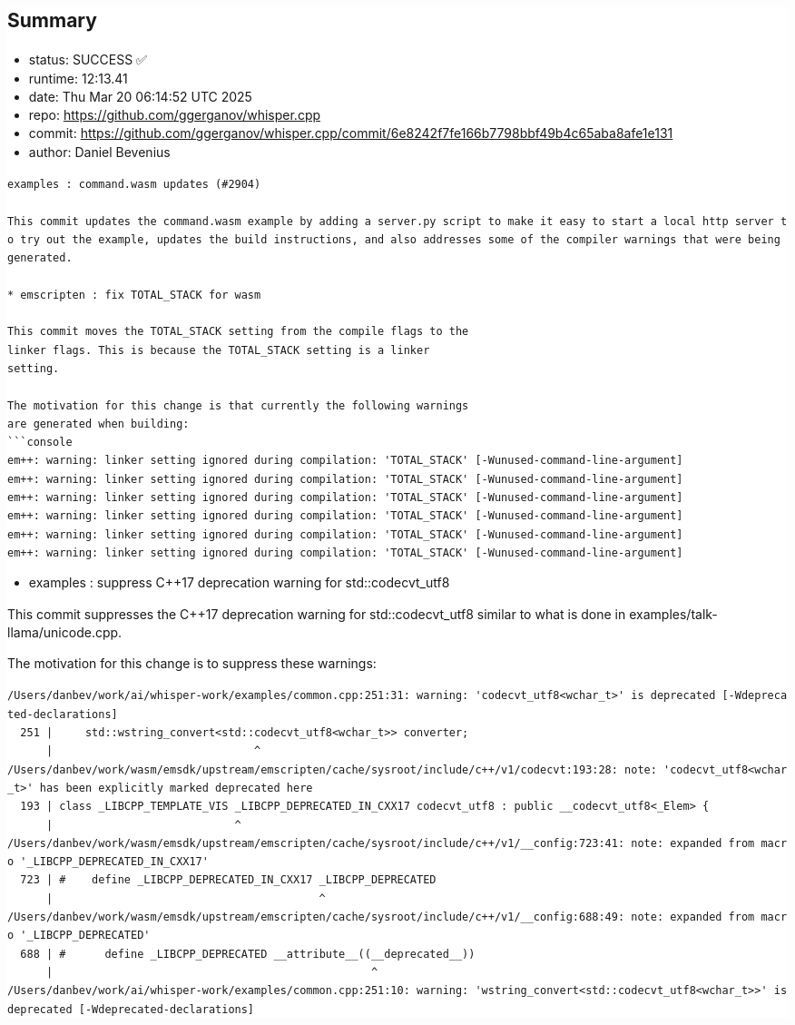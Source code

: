 ## Summary

- status:  SUCCESS ✅
- runtime: 12:13.41
- date:    Thu Mar 20 06:14:52 UTC 2025
- repo:    https://github.com/ggerganov/whisper.cpp
- commit:  https://github.com/ggerganov/whisper.cpp/commit/6e8242f7fe166b7798bbf49b4c65aba8afe1e131
- author:  Daniel Bevenius
```
examples : command.wasm updates (#2904)

This commit updates the command.wasm example by adding a server.py script to make it easy to start a local http server to try out the example, updates the build instructions, and also addresses some of the compiler warnings that were being generated.

* emscripten : fix TOTAL_STACK for wasm

This commit moves the TOTAL_STACK setting from the compile flags to the
linker flags. This is because the TOTAL_STACK setting is a linker
setting.

The motivation for this change is that currently the following warnings
are generated when building:
```console
em++: warning: linker setting ignored during compilation: 'TOTAL_STACK' [-Wunused-command-line-argument]
em++: warning: linker setting ignored during compilation: 'TOTAL_STACK' [-Wunused-command-line-argument]
em++: warning: linker setting ignored during compilation: 'TOTAL_STACK' [-Wunused-command-line-argument]
em++: warning: linker setting ignored during compilation: 'TOTAL_STACK' [-Wunused-command-line-argument]
em++: warning: linker setting ignored during compilation: 'TOTAL_STACK' [-Wunused-command-line-argument]
em++: warning: linker setting ignored during compilation: 'TOTAL_STACK' [-Wunused-command-line-argument]
```

* examples : suppress C++17 deprecation warning for std::codecvt_utf8

This commit suppresses the C++17 deprecation warning for
std::codecvt_utf8 similar to what is done in
examples/talk-llama/unicode.cpp.

The motivation for this change is to suppress these warnings:
```console
/Users/danbev/work/ai/whisper-work/examples/common.cpp:251:31: warning: 'codecvt_utf8<wchar_t>' is deprecated [-Wdeprecated-declarations]
  251 |     std::wstring_convert<std::codecvt_utf8<wchar_t>> converter;
      |                               ^
/Users/danbev/work/wasm/emsdk/upstream/emscripten/cache/sysroot/include/c++/v1/codecvt:193:28: note: 'codecvt_utf8<wchar_t>' has been explicitly marked deprecated here
  193 | class _LIBCPP_TEMPLATE_VIS _LIBCPP_DEPRECATED_IN_CXX17 codecvt_utf8 : public __codecvt_utf8<_Elem> {
      |                            ^
/Users/danbev/work/wasm/emsdk/upstream/emscripten/cache/sysroot/include/c++/v1/__config:723:41: note: expanded from macro '_LIBCPP_DEPRECATED_IN_CXX17'
  723 | #    define _LIBCPP_DEPRECATED_IN_CXX17 _LIBCPP_DEPRECATED
      |                                         ^
/Users/danbev/work/wasm/emsdk/upstream/emscripten/cache/sysroot/include/c++/v1/__config:688:49: note: expanded from macro '_LIBCPP_DEPRECATED'
  688 | #      define _LIBCPP_DEPRECATED __attribute__((__deprecated__))
      |                                                 ^
/Users/danbev/work/ai/whisper-work/examples/common.cpp:251:10: warning: 'wstring_convert<std::codecvt_utf8<wchar_t>>' is deprecated [-Wdeprecated-declarations]
```